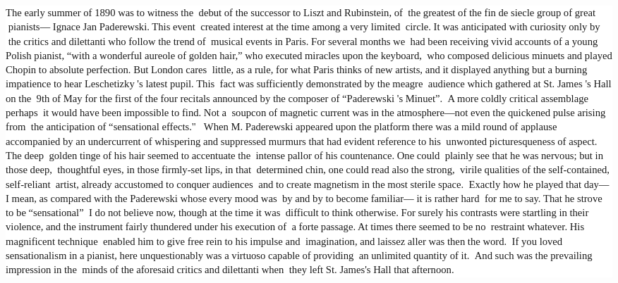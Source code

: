 <p><span style="font-size: 11.0pt; line-height: 115%; font-family: 'Calibri','sans-serif'; mso-ascii-theme-font: minor-latin; mso-fareast-font-family: Calibri; mso-fareast-theme-font: minor-latin; mso-hansi-theme-font: minor-latin; mso-bidi-font-family: 'Times New Roman'; mso-bidi-theme-font: minor-bidi; mso-ansi-language: EN-GB; mso-fareast-language: EN-US; mso-bidi-language: AR-SA;">The early summer of 1890 was to witness the <span style="mso-spacerun: yes;">&nbsp;</span>debut of the successor to Liszt and Rubinstein, of <span style="mso-spacerun: yes;">&nbsp;</span>the greatest of the fin de siecle group of great <span style="mso-spacerun: yes;">&nbsp;</span>pianists&mdash; Ignace Jan Paderewski. This event <span style="mso-spacerun: yes;">&nbsp;</span>created interest at the time among a very limited <span style="mso-spacerun: yes;">&nbsp;</span>circle. It was anticipated with curiosity only by <span style="mso-spacerun: yes;">&nbsp;</span>the critics and dilettanti who follow the trend of <span style="mso-spacerun: yes;">&nbsp;</span>musical events in Paris. For several months we <span style="mso-spacerun: yes;">&nbsp;</span>had been receiving vivid accounts of a young Polish pianist, &ldquo;with a wonderful aureole of golden hair,&rdquo; who executed miracles upon the keyboard, <span style="mso-spacerun: yes;">&nbsp;</span>who composed delicious minuets and played Chopin to absolute perfection. But London cares <span style="mso-spacerun: yes;">&nbsp;</span>little, as a rule, for what Paris thinks of new artists, and it displayed anything but a burning impatience to hear Leschetizky 's latest pupil. This <span style="mso-spacerun: yes;">&nbsp;</span>fact was sufficiently demonstrated by the meagre <span style="mso-spacerun: yes;">&nbsp;</span>audience which gathered at St. James 's Hall on the <span style="mso-spacerun: yes;">&nbsp;</span>9th of May for the first of the four recitals announced by the composer of &ldquo;Paderewski 's Minuet&rdquo;. <span style="mso-spacerun: yes;">&nbsp;</span>A more coldly critical assemblage perhaps <span style="mso-spacerun: yes;">&nbsp;</span>it would have been impossible to find. Not a <span style="mso-spacerun: yes;">&nbsp;</span>soupcon of magnetic current was in the atmosphere&mdash;not even the quickened pulse arising from <span style="mso-spacerun: yes;">&nbsp;</span>the anticipation of &ldquo;sensational effects." <span style="mso-spacerun: yes;">&nbsp;&nbsp;</span>When M. Paderewski appeared upon the platform there was a mild round of applause accompanied by an undercurrent of whispering and suppressed murmurs that had evident reference to his <span style="mso-spacerun: yes;">&nbsp;</span>unwonted picturesqueness of aspect. The deep <span style="mso-spacerun: yes;">&nbsp;</span>golden tinge of his hair seemed to accentuate the <span style="mso-spacerun: yes;">&nbsp;</span>intense pallor of his countenance. One could <span style="mso-spacerun: yes;">&nbsp;</span>plainly see that he was nervous; but in those deep, <span style="mso-spacerun: yes;">&nbsp;</span>thoughtful eyes, in those firmly-set lips, in that <span style="mso-spacerun: yes;">&nbsp;</span>determined chin, one could read also the strong, <span style="mso-spacerun: yes;">&nbsp;</span>virile qualities of the self-contained, self-reliant <span style="mso-spacerun: yes;">&nbsp;</span>artist, already accustomed to conquer audiences <span style="mso-spacerun: yes;">&nbsp;</span>and to create magnetism in the most sterile space. <span style="mso-spacerun: yes;">&nbsp;</span>Exactly how he played that day&mdash; I mean, as compared with the Paderewski whose every mood was <span style="mso-spacerun: yes;">&nbsp;</span>by and by to become familiar&mdash; it is rather hard <span style="mso-spacerun: yes;">&nbsp;</span>for me to say. That he strove to be &ldquo;sensational&rdquo; <span style="mso-spacerun: yes;">&nbsp;</span>I do not believe now, though at the time it was <span style="mso-spacerun: yes;">&nbsp;</span>difficult to think otherwise. For surely his contrasts were startling in their violence, and the instrument fairly thundered under his execution of <span style="mso-spacerun: yes;">&nbsp;</span>a forte passage. At times there seemed to be no <span style="mso-spacerun: yes;">&nbsp;</span>restraint whatever. His magnificent technique <span style="mso-spacerun: yes;">&nbsp;</span>enabled him to give free rein to his impulse and <span style="mso-spacerun: yes;">&nbsp;</span>imagination, and laissez aller was then the word. <span style="mso-spacerun: yes;">&nbsp;</span>If you loved sensationalism in a pianist, here unquestionably was a virtuoso capable of providing <span style="mso-spacerun: yes;">&nbsp;</span>an unlimited quantity of it. <span style="mso-spacerun: yes;">&nbsp;</span>And such was the prevailing impression in the <span style="mso-spacerun: yes;">&nbsp;</span>minds of the aforesaid critics and dilettanti when <span style="mso-spacerun: yes;">&nbsp;</span>they left St. James's Hall that afternoon.&nbsp; </span><span style="font-size: 10.0pt; line-height: 115%; font-family: 'Courier New'; mso-fareast-font-family: Calibri; mso-fareast-theme-font: minor-latin; mso-ansi-language: EN-GB; mso-fareast-language: EN-US; mso-bidi-language: AR-SA;"><span style="mso-spacerun: yes;"><br /></span></span></p>

